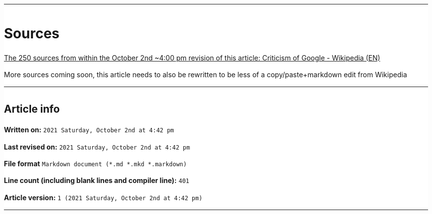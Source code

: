 ***

# Sources

[The 250 sources from within the October 2nd ~4:00 pm revision of this article: Criticism of Google - Wikipedia (EN)](https://en.wikipedia.org/w/index.php?title=Criticism_of_Google&oldid=1046318512)

More sources coming soon, this article needs to also be rewritten to be less of a copy/paste+markdown edit from Wikipedia

***

## Article info

**Written on:** `2021 Saturday, October 2nd at 4:42 pm`

**Last revised on:** `2021 Saturday, October 2nd at 4:42 pm`

**File format** `Markdown document (*.md *.mkd *.markdown)`

**Line count (including blank lines and compiler line):** `401`

**Article version:** `1 (2021 Saturday, October 2nd at 4:42 pm)`

***


